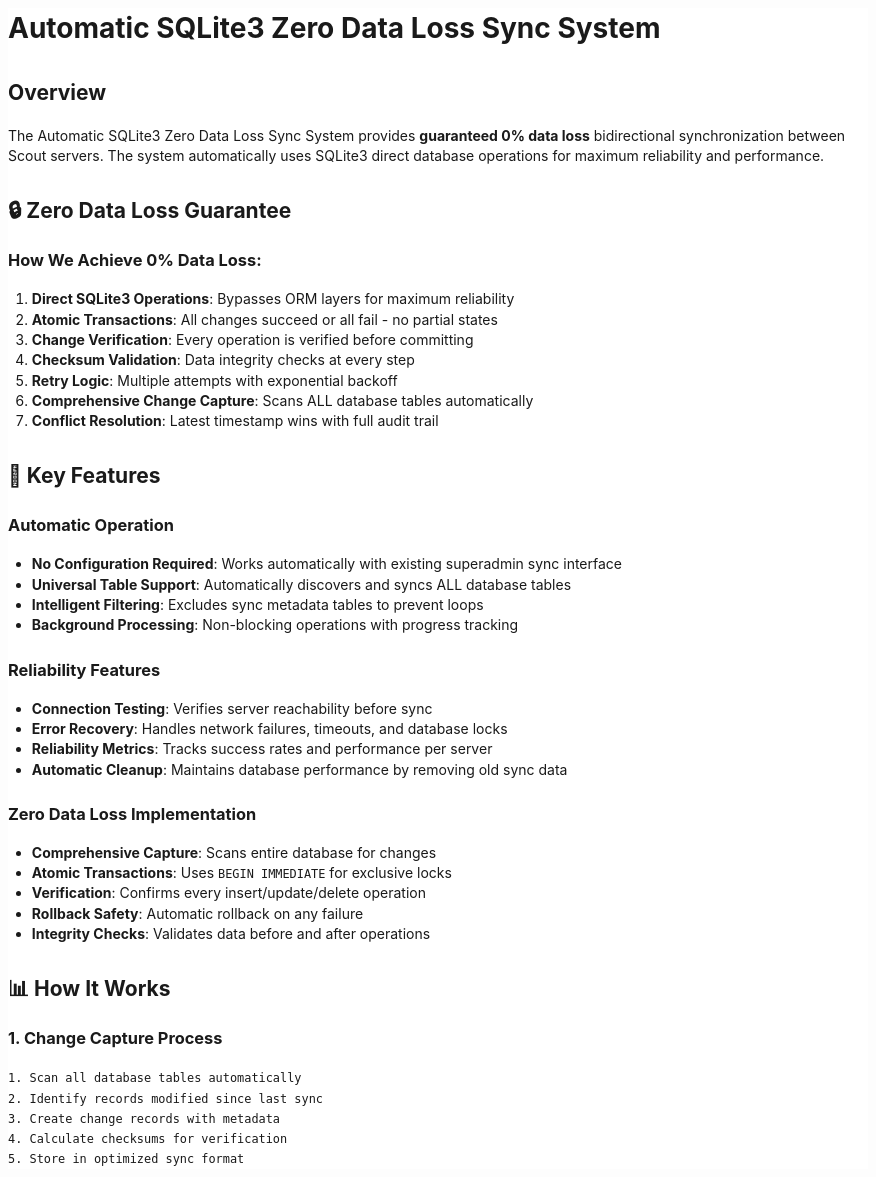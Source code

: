 # Automatic SQLite3 Zero Data Loss Sync System

## Overview

The Automatic SQLite3 Zero Data Loss Sync System provides **guaranteed 0% data loss** bidirectional synchronization between Scout servers. The system automatically uses SQLite3 direct database operations for maximum reliability and performance.

## 🔒 Zero Data Loss Guarantee

### How We Achieve 0% Data Loss:

1. **Direct SQLite3 Operations**: Bypasses ORM layers for maximum reliability
2. **Atomic Transactions**: All changes succeed or all fail - no partial states
3. **Change Verification**: Every operation is verified before committing
4. **Checksum Validation**: Data integrity checks at every step
5. **Retry Logic**: Multiple attempts with exponential backoff
6. **Comprehensive Change Capture**: Scans ALL database tables automatically
7. **Conflict Resolution**: Latest timestamp wins with full audit trail

## 🚀 Key Features

### Automatic Operation
- **No Configuration Required**: Works automatically with existing superadmin sync interface
- **Universal Table Support**: Automatically discovers and syncs ALL database tables
- **Intelligent Filtering**: Excludes sync metadata tables to prevent loops
- **Background Processing**: Non-blocking operations with progress tracking

### Reliability Features
- **Connection Testing**: Verifies server reachability before sync
- **Error Recovery**: Handles network failures, timeouts, and database locks
- **Reliability Metrics**: Tracks success rates and performance per server
- **Automatic Cleanup**: Maintains database performance by removing old sync data

### Zero Data Loss Implementation
- **Comprehensive Capture**: Scans entire database for changes
- **Atomic Transactions**: Uses `BEGIN IMMEDIATE` for exclusive locks
- **Verification**: Confirms every insert/update/delete operation
- **Rollback Safety**: Automatic rollback on any failure
- **Integrity Checks**: Validates data before and after operations

## 📊 How It Works

### 1. Change Capture Process
```
1. Scan all database tables automatically
2. Identify records modified since last sync
3. Create change records with metadata
4. Calculate checksums for verification
5. Store in optimized sync format
```

